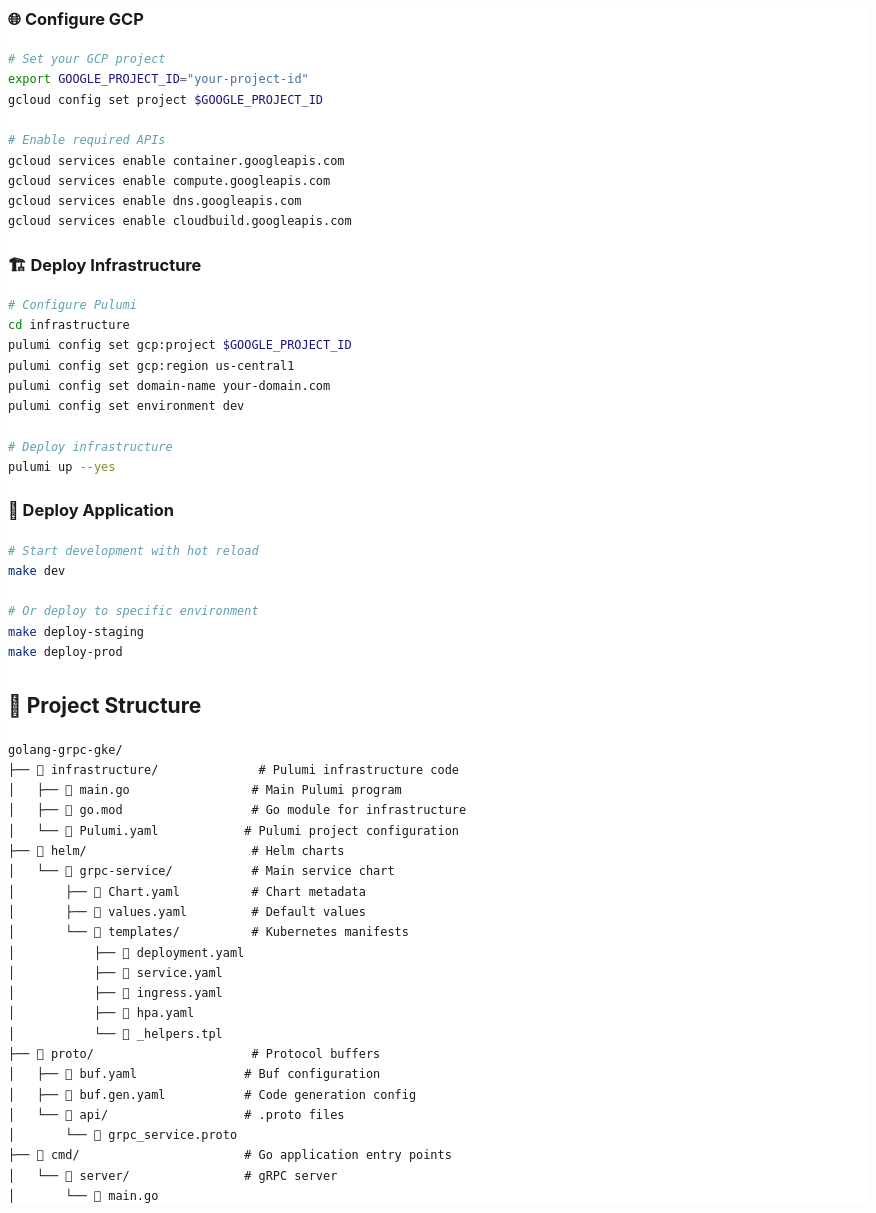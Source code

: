 ### 🌐 Configure GCP

```bash
# Set your GCP project
export GOOGLE_PROJECT_ID="your-project-id"
gcloud config set project $GOOGLE_PROJECT_ID

# Enable required APIs
gcloud services enable container.googleapis.com
gcloud services enable compute.googleapis.com
gcloud services enable dns.googleapis.com
gcloud services enable cloudbuild.googleapis.com
```

### 🏗️ Deploy Infrastructure

```bash
# Configure Pulumi
cd infrastructure
pulumi config set gcp:project $GOOGLE_PROJECT_ID
pulumi config set gcp:region us-central1
pulumi config set domain-name your-domain.com
pulumi config set environment dev

# Deploy infrastructure
pulumi up --yes
```

### 🚀 Deploy Application

```bash
# Start development with hot reload
make dev

# Or deploy to specific environment
make deploy-staging
make deploy-prod
```

## 📁 Project Structure

```
golang-grpc-gke/
├── 📁 infrastructure/              # Pulumi infrastructure code
│   ├── 📄 main.go                 # Main Pulumi program
│   ├── 📄 go.mod                  # Go module for infrastructure
│   └── 📄 Pulumi.yaml            # Pulumi project configuration
├── 📁 helm/                       # Helm charts
│   └── 📁 grpc-service/           # Main service chart
│       ├── 📄 Chart.yaml          # Chart metadata
│       ├── 📄 values.yaml         # Default values
│       └── 📁 templates/          # Kubernetes manifests
│           ├── 📄 deployment.yaml
│           ├── 📄 service.yaml
│           ├── 📄 ingress.yaml
│           ├── 📄 hpa.yaml
│           └── 📄 _helpers.tpl
├── 📁 proto/                      # Protocol buffers
│   ├── 📄 buf.yaml               # Buf configuration
│   ├── 📄 buf.gen.yaml           # Code generation config
│   └── 📁 api/                   # .proto files
│       └── 📄 grpc_service.proto
├── 📁 cmd/                       # Go application entry points
│   └── 📁 server/                # gRPC server
│       └── 📄 main.go
```